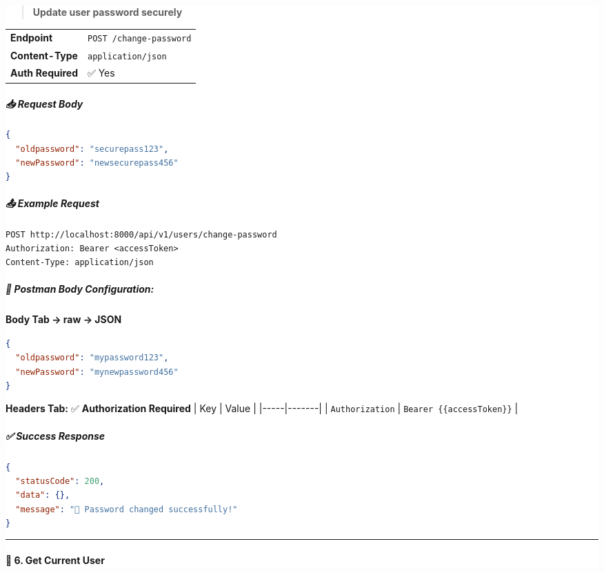 > **Update user password securely**

|                   |                         |
| ----------------- | ----------------------- |
| **Endpoint**      | `POST /change-password` |
| **Content-Type**  | `application/json`      |
| **Auth Required** | ✅ Yes                  |

##### 📥 Request Body

```json
{
  "oldpassword": "securepass123",
  "newPassword": "newsecurepass456"
}
```

##### 📤 Example Request

```http
POST http://localhost:8000/api/v1/users/change-password
Authorization: Bearer <accessToken>
Content-Type: application/json
```

##### 🎯 **Postman Body Configuration:**

**Body Tab → raw → JSON**

```json
{
  "oldpassword": "mypassword123",
  "newPassword": "mynewpassword456"
}
```

**Headers Tab:** ✅ **Authorization Required**
| Key | Value |
|-----|-------|
| `Authorization` | `Bearer {{accessToken}}` |

##### ✅ Success Response

```json
{
  "statusCode": 200,
  "data": {},
  "message": "🔐 Password changed successfully!"
}
```

---

#### 👤 6. Get Current User
